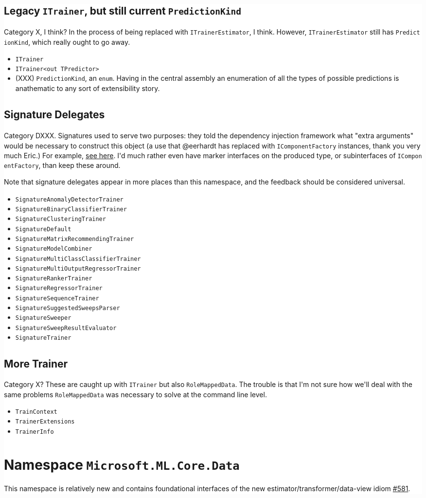 ## Legacy `ITrainer`, but still current `PredictionKind`

Category X, I think? In the process of being replaced with `ITrainerEstimator`, I think. However, `ITrainerEstimator` still has `PredictionKind`, which really ought to go away.

* `ITrainer`
* `ITrainer<out TPredictor>`
* (XXX) `PredictionKind`, an `enum`. Having in the central assembly an enumeration of all the types of possible predictions is anathematic to any sort of extensibility story.

## Signature Delegates

Category DXXX. Signatures used to serve two purposes: they told the dependency injection framework what "extra arguments" would be necessary to construct this object (a use that @eerhardt has replaced with `IComponentFactory` instances, thank you very much Eric.) For example, [see here](https://github.com/dotnet/machinelearning/blob/cde7038b3132801ee212b3757945a3697a1f485c/src/Microsoft.ML.StandardLearners/Standard/MultiClass/MetaMulticlassTrainer.cs#L26-L28). I'd much rather even have marker interfaces on the produced type, or subinterfaces of `IComponentFactory`, than keep these around.

Note that signature delegates appear in more places than this namespace, and the feedback should be considered universal.

* `SignatureAnomalyDetectorTrainer`
* `SignatureBinaryClassifierTrainer`
* `SignatureClusteringTrainer`
* `SignatureDefault`
* `SignatureMatrixRecommendingTrainer`
* `SignatureModelCombiner`
* `SignatureMultiClassClassifierTrainer`
* `SignatureMultiOutputRegressorTrainer`
* `SignatureRankerTrainer`
* `SignatureRegressorTrainer`
* `SignatureSequenceTrainer`
* `SignatureSuggestedSweepsParser`
* `SignatureSweeper`
* `SignatureSweepResultEvaluator`
* `SignatureTrainer`

## More Trainer

Category X? These are caught up with `ITrainer` but also `RoleMappedData`. The trouble is that I'm not sure how we'll deal with the same problems `RoleMappedData` was necessary to solve at the command line level.

* `TrainContext`
* `TrainerExtensions`
* `TrainerInfo`

# Namespace `Microsoft.ML.Core.Data`

This namespace is relatively new and contains foundational interfaces of the new estimator/transformer/data-view idiom [#581](https://github.com/dotnet/machinelearning/issues/581).
